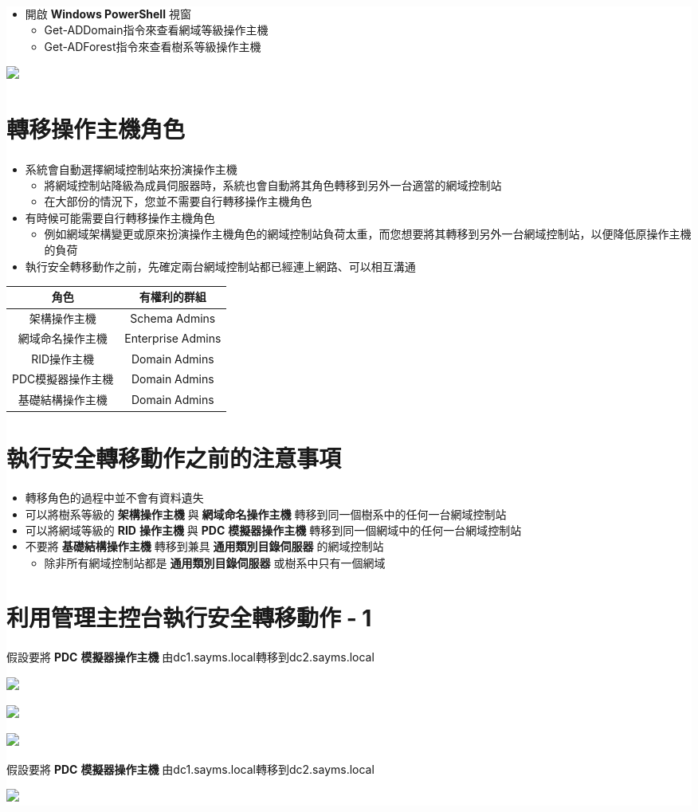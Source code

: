 * 開啟 __Windows PowerShell__ 視窗
  * Get\-ADDomain指令來查看網域等級操作主機
  * Get\-ADForest指令來查看樹系等級操作主機

![](WS2019AD%E5%BB%BA%E7%BD%AE%E5%AF%A6%E5%8B%99-CA259-Ch10-%E6%93%8D%E4%BD%9C%E4%B8%BB%E6%A9%9F%E7%9A%84%E7%AE%A1%E7%90%86_17.png)

# 轉移操作主機角色

* 系統會自動選擇網域控制站來扮演操作主機
  * 將網域控制站降級為成員伺服器時，系統也會自動將其角色轉移到另外一台適當的網域控制站
  * 在大部份的情況下，您並不需要自行轉移操作主機角色
* 有時候可能需要自行轉移操作主機角色
  * 例如網域架構變更或原來扮演操作主機角色的網域控制站負荷太重，而您想要將其轉移到另外一台網域控制站，以便降低原操作主機的負荷
* 執行安全轉移動作之前，先確定兩台網域控制站都已經連上網路、可以相互溝通

| 角色 | 有權利的群組 |
| :-: | :-: |
| 架構操作主機 | Schema Admins |
| 網域命名操作主機 | Enterprise Admins |
| RID操作主機 | Domain Admins |
| PDC模擬器操作主機 | Domain Admins |
| 基礎結構操作主機 | Domain Admins |

# 執行安全轉移動作之前的注意事項

* 轉移角色的過程中並不會有資料遺失
* 可以將樹系等級的 __架構操作主機__ 與 __網域命名操作主機__ 轉移到同一個樹系中的任何一台網域控制站
* 可以將網域等級的 __RID__  __操作主機__ 與 __PDC__  __模擬器操作主機__ 轉移到同一個網域中的任何一台網域控制站
* 不要將 __基礎結構操作主機__ 轉移到兼具 __通用類別目錄伺服器__ 的網域控制站
  * 除非所有網域控制站都是 __通用類別目錄伺服器__ 或樹系中只有一個網域

# 利用管理主控台執行安全轉移動作 - 1

假設要將 __PDC__  __模擬器操作主機__ 由dc1\.sayms\.local轉移到dc2\.sayms\.local

![](WS2019AD%E5%BB%BA%E7%BD%AE%E5%AF%A6%E5%8B%99-CA259-Ch10-%E6%93%8D%E4%BD%9C%E4%B8%BB%E6%A9%9F%E7%9A%84%E7%AE%A1%E7%90%86_18.png)

![](WS2019AD%E5%BB%BA%E7%BD%AE%E5%AF%A6%E5%8B%99-CA259-Ch10-%E6%93%8D%E4%BD%9C%E4%B8%BB%E6%A9%9F%E7%9A%84%E7%AE%A1%E7%90%86_19.png)

![](WS2019AD%E5%BB%BA%E7%BD%AE%E5%AF%A6%E5%8B%99-CA259-Ch10-%E6%93%8D%E4%BD%9C%E4%B8%BB%E6%A9%9F%E7%9A%84%E7%AE%A1%E7%90%86_20.png)

假設要將 __PDC__  __模擬器操作主機__ 由dc1\.sayms\.local轉移到dc2\.sayms\.local

![](WS2019AD%E5%BB%BA%E7%BD%AE%E5%AF%A6%E5%8B%99-CA259-Ch10-%E6%93%8D%E4%BD%9C%E4%B8%BB%E6%A9%9F%E7%9A%84%E7%AE%A1%E7%90%86_21.png)
